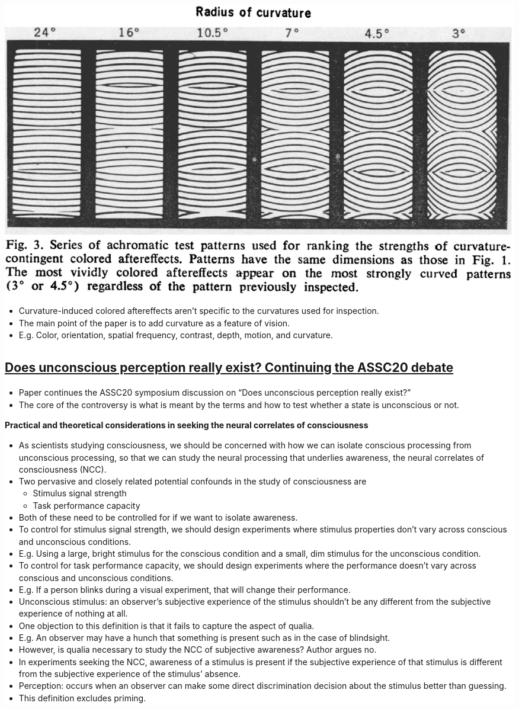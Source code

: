 ![Figure 3](figure3-9.png)
- Curvature-induced colored aftereffects aren’t specific to the curvatures used for inspection.
- The main point of the paper is to add curvature as a feature of vision.
- E.g. Color, orientation, spatial frequency, contrast, depth, motion, and curvature.

## [Does unconscious perception really exist? Continuing the ASSC20 debate](https://doi.org/10.1093/nc/nix015)

- Paper continues the ASSC20 symposium discussion on “Does unconscious perception really exist?”
- The core of the controversy is what is meant by the terms and how to test whether a state is unconscious or not.

**Practical and theoretical considerations in seeking the neural correlates of consciousness**

- As scientists studying consciousness, we should be concerned with how we can isolate conscious processing from unconscious processing, so that we can study the neural processing that underlies awareness, the neural correlates of consciousness (NCC).
- Two pervasive and closely related potential confounds in the study of consciousness are
    - Stimulus signal strength
    - Task performance capacity
- Both of these need to be controlled for if we want to isolate awareness.
- To control for stimulus signal strength, we should design experiments where stimulus properties don’t vary across conscious and unconscious conditions.
- E.g. Using a large, bright stimulus for the conscious condition and a small, dim stimulus for the unconscious condition.
- To control for task performance capacity, we should design experiments where the performance doesn’t vary across conscious and unconscious conditions.
- E.g. If a person blinks during a visual experiment, that will change their performance.
- Unconscious stimulus: an observer’s subjective experience of the stimulus shouldn’t be any different from the subjective experience of nothing at all.
- One objection to this definition is that it fails to capture the aspect of qualia.
- E.g. An observer may have a hunch that something is present such as in the case of blindsight.
- However, is qualia necessary to study the NCC of subjective awareness? Author argues no.
- In experiments seeking the NCC, awareness of a stimulus is present if the subjective experience of that stimulus is different from the subjective experience of the stimulus’ absence.
- Perception: occurs when an observer can make some direct discrimination decision about the stimulus better than guessing.
- This definition excludes priming.